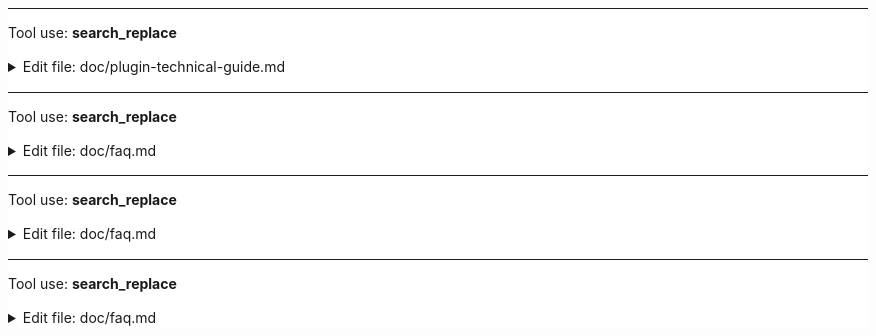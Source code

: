 </details>

---

Tool use: **search_replace**


<details><summary>Edit file: doc/plugin-technical-guide.md</summary></details>

---

Tool use: **search_replace**


<details><summary>Edit file: doc/faq.md</summary></details>

---

Tool use: **search_replace**


<details><summary>Edit file: doc/faq.md</summary></details>

---

Tool use: **search_replace**


<details><summary>Edit file: doc/faq.md</summary>

**Chunk 1**
Lines added: 1, lines removed: 1

```diff
@@ -210,5 +210,5 @@
  ```properties
  zabbix.items[x].type="DEPENDENT"
- zabbix.items[x].master_item="s17.prometheus[{$EXPORTTOOL_URL}]"
+ zabbix.items[x].master_item="master.prometheus[{$EXPORTTOOL_URL}]"
  ```
  